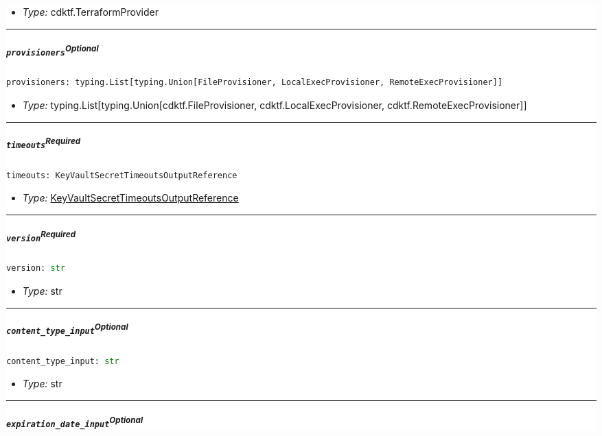 - *Type:* cdktf.TerraformProvider

---

##### `provisioners`<sup>Optional</sup> <a name="provisioners" id="@cdktf/provider-azurestack.keyVaultSecret.KeyVaultSecret.property.provisioners"></a>

```python
provisioners: typing.List[typing.Union[FileProvisioner, LocalExecProvisioner, RemoteExecProvisioner]]
```

- *Type:* typing.List[typing.Union[cdktf.FileProvisioner, cdktf.LocalExecProvisioner, cdktf.RemoteExecProvisioner]]

---

##### `timeouts`<sup>Required</sup> <a name="timeouts" id="@cdktf/provider-azurestack.keyVaultSecret.KeyVaultSecret.property.timeouts"></a>

```python
timeouts: KeyVaultSecretTimeoutsOutputReference
```

- *Type:* <a href="#@cdktf/provider-azurestack.keyVaultSecret.KeyVaultSecretTimeoutsOutputReference">KeyVaultSecretTimeoutsOutputReference</a>

---

##### `version`<sup>Required</sup> <a name="version" id="@cdktf/provider-azurestack.keyVaultSecret.KeyVaultSecret.property.version"></a>

```python
version: str
```

- *Type:* str

---

##### `content_type_input`<sup>Optional</sup> <a name="content_type_input" id="@cdktf/provider-azurestack.keyVaultSecret.KeyVaultSecret.property.contentTypeInput"></a>

```python
content_type_input: str
```

- *Type:* str

---

##### `expiration_date_input`<sup>Optional</sup> <a name="expiration_date_input" id="@cdktf/provider-azurestack.keyVaultSecret.KeyVaultSecret.property.expirationDateInput"></a>
